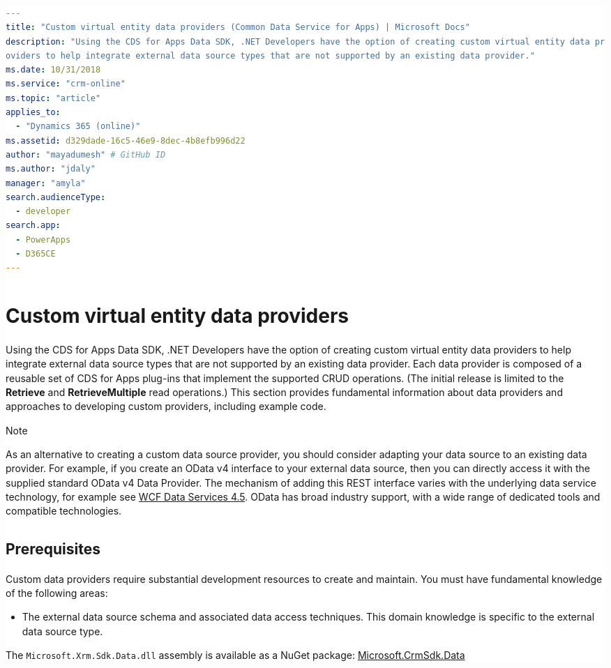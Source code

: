 ```yaml
---
title: "Custom virtual entity data providers (Common Data Service for Apps) | Microsoft Docs"
description: "Using the CDS for Apps Data SDK, .NET Developers have the option of creating custom virtual entity data providers to help integrate external data source types that are not supported by an existing data provider."
ms.date: 10/31/2018
ms.service: "crm-online"
ms.topic: "article"
applies_to: 
  - "Dynamics 365 (online)"
ms.assetid: d329dade-16c5-46e9-8dec-4b8efb996d22
author: "mayadumesh" # GitHub ID
ms.author: "jdaly"
manager: "amyla"
search.audienceType: 
  - developer
search.app: 
  - PowerApps
  - D365CE
---
```


# Custom virtual entity data providers

Using the CDS for Apps Data SDK, .NET Developers have the option of creating custom virtual entity data providers to help integrate external data source types that are not supported by an existing data provider. Each data provider is composed of a reusable set of CDS for Apps plug-ins that implement the supported CRUD operations. (The initial release is limited to the **Retrieve** and **RetrieveMultiple** read operations.)  This section provides fundamental information about data providers and approaches to developing custom providers, including example code.

> [!NOTE]
> As an alternative to creating a custom data source provider, you should consider adapting your data source to an existing data provider. For example, if you create an OData v4 interface to your external data source, then you can directly access it with the supplied standard OData v4 Data Provider. The mechanism of adding this REST interface varies with the underlying data service technology, for example see [WCF Data Services 4.5](https://docs.microsoft.com/dotnet/framework/data/wcf/). OData has broad industry support, with a wide range of dedicated tools and compatible technologies.


## Prerequisites

Custom data providers require substantial development resources to create and maintain. You must have fundamental knowledge of the following areas:

- The external data source schema and associated data access techniques.  This domain knowledge is specific to the external data source type.




The `Microsoft.Xrm.Sdk.Data.dll` assembly is available as a NuGet package: [Microsoft.CrmSdk.Data](https://www.nuget.org/packages/Microsoft.CrmSdk.Data/)
